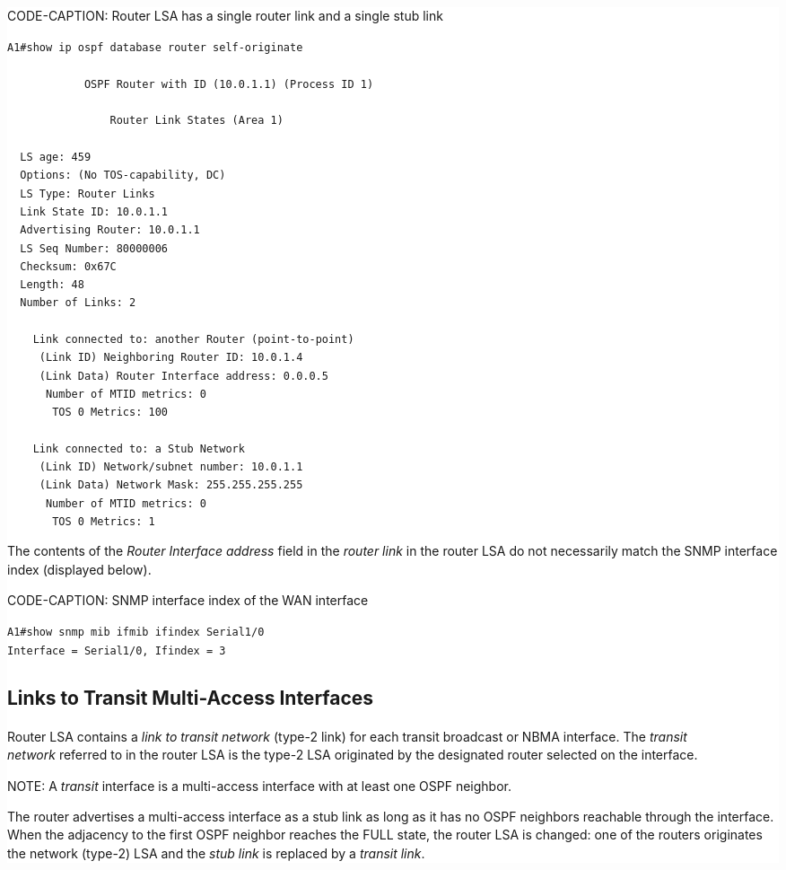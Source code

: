 CODE-CAPTION: Router LSA has a single router link and a single stub link

```
A1#show ip ospf database router self-originate

            OSPF Router with ID (10.0.1.1) (Process ID 1)

                Router Link States (Area 1)

  LS age: 459
  Options: (No TOS-capability, DC)
  LS Type: Router Links
  Link State ID: 10.0.1.1
  Advertising Router: 10.0.1.1
  LS Seq Number: 80000006
  Checksum: 0x67C
  Length: 48
  Number of Links: 2

    Link connected to: another Router (point-to-point)
     (Link ID) Neighboring Router ID: 10.0.1.4
     (Link Data) Router Interface address: 0.0.0.5
      Number of MTID metrics: 0
       TOS 0 Metrics: 100

    Link connected to: a Stub Network
     (Link ID) Network/subnet number: 10.0.1.1
     (Link Data) Network Mask: 255.255.255.255
      Number of MTID metrics: 0
       TOS 0 Metrics: 1 
```

The contents of the *Router Interface address* field in the *router link* in the router LSA do not necessarily match the SNMP interface index (displayed below).

CODE-CAPTION: SNMP interface index of the WAN interface

```
A1#show snmp mib ifmib ifindex Serial1/0
Interface = Serial1/0, Ifindex = 3 
```

## Links to Transit Multi-Access Interfaces

Router LSA contains a *link to transit network* (type-2 link) for each transit broadcast or NBMA interface. The *transit network* referred to in the router LSA is the type-2 LSA originated by the designated router selected on the interface.

NOTE: A *transit* interface is a multi-access interface with at least one OSPF neighbor.

The router advertises a multi-access interface as a stub link as long as it has no OSPF neighbors reachable through the interface. When the adjacency to the first OSPF neighbor reaches the FULL state, the router LSA is changed: one of the routers originates the network (type-2) LSA and the *stub link* is replaced by a *transit link*.
